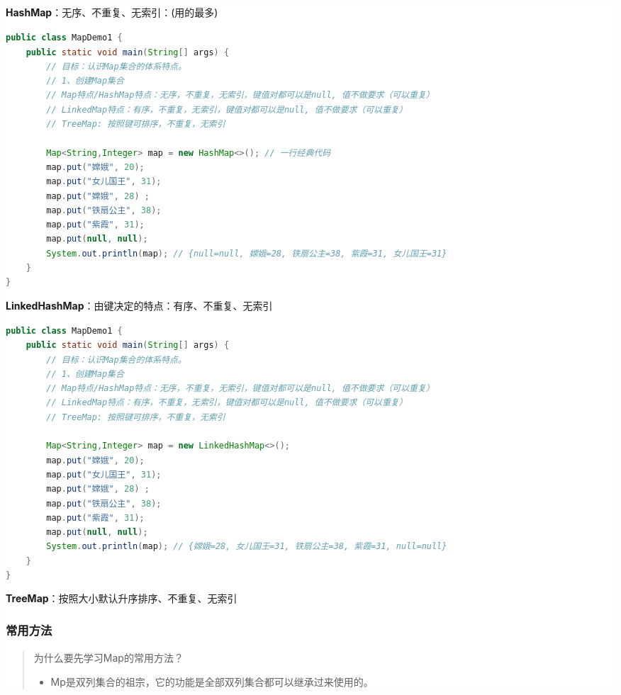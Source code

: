 

**HashMap**：无序、不重复、无索引：(用的最多)

```java
public class MapDemo1 {
    public static void main(String[] args) {
        // 目标：认识Map集合的体系特点。
        // 1、创建Map集合
        // Map特点/HashMap特点：无序，不重复，无索引，键值对都可以是null, 值不做要求（可以重复）
        // LinkedMap特点：有序，不重复，无索引，键值对都可以是null, 值不做要求（可以重复）
        // TreeMap: 按照键可排序，不重复，无索引

        Map<String,Integer> map = new HashMap<>(); // 一行经典代码
        map.put("嫦娥", 20);
        map.put("女儿国王", 31);
        map.put("嫦娥", 28) ;
        map.put("铁扇公主", 38);
        map.put("紫霞", 31);
        map.put(null, null);
        System.out.println(map); // {null=null, 嫦娥=28, 铁扇公主=38, 紫霞=31, 女儿国王=31}
    }
}
```

**LinkedHashMap**：由键决定的特点：有序、不重复、无索引

```java
public class MapDemo1 {
    public static void main(String[] args) {
        // 目标：认识Map集合的体系特点。
        // 1、创建Map集合
        // Map特点/HashMap特点：无序，不重复，无索引，键值对都可以是null, 值不做要求（可以重复）
        // LinkedMap特点：有序，不重复，无索引，键值对都可以是null, 值不做要求（可以重复）
        // TreeMap: 按照键可排序，不重复，无索引

        Map<String,Integer> map = new LinkedHashMap<>();
        map.put("嫦娥", 20);
        map.put("女儿国王", 31);
        map.put("嫦娥", 28) ;
        map.put("铁扇公主", 38);
        map.put("紫霞", 31);
        map.put(null, null);
        System.out.println(map); // {嫦娥=28, 女儿国王=31, 铁扇公主=38, 紫霞=31, null=null}
    }
}
```

**TreeMap**：按照大小默认升序排序、不重复、无索引

### 常用方法

> 为什么要先学习Map的常用方法？
>
> - Mp是双列集合的祖宗，它的功能是全部双列集合都可以继承过来使用的。
